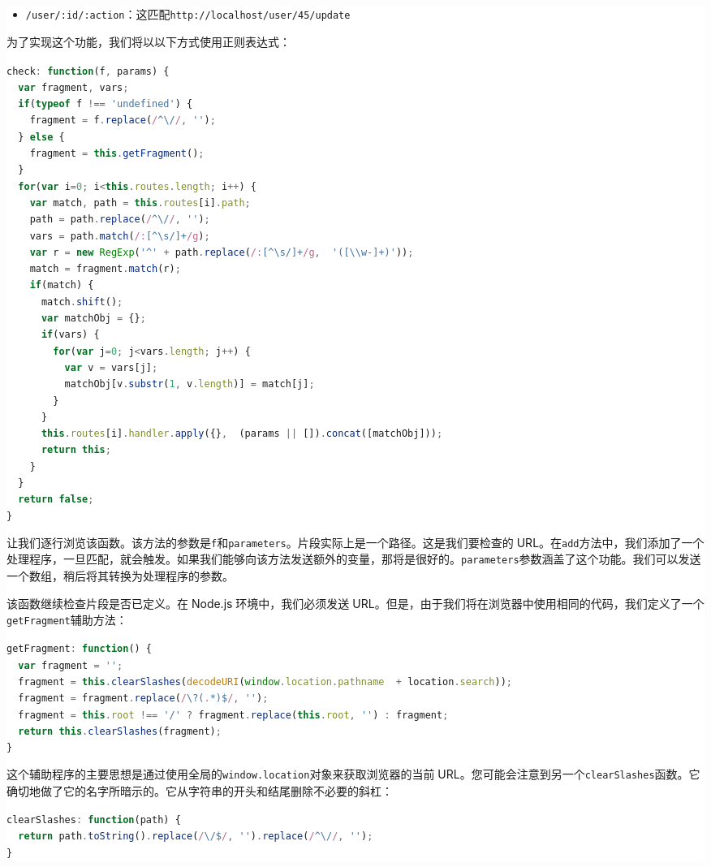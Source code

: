 +   `/user/:id/:action`：这匹配`http://localhost/user/45/update`

为了实现这个功能，我们将以以下方式使用正则表达式：

```js
check: function(f, params) {
  var fragment, vars;
  if(typeof f !== 'undefined') {
    fragment = f.replace(/^\//, '');
  } else {
    fragment = this.getFragment(); 
  }
  for(var i=0; i<this.routes.length; i++) {
    var match, path = this.routes[i].path;
    path = path.replace(/^\//, '');
    vars = path.match(/:[^\s/]+/g);
    var r = new RegExp('^' + path.replace(/:[^\s/]+/g,  '([\\w-]+)'));
    match = fragment.match(r);
    if(match) {
      match.shift();
      var matchObj = {};
      if(vars) {
        for(var j=0; j<vars.length; j++) {
          var v = vars[j];
          matchObj[v.substr(1, v.length)] = match[j];
        }
      }
      this.routes[i].handler.apply({},  (params || []).concat([matchObj]));
      return this;
    }
  }
  return false;
}
```

让我们逐行浏览该函数。该方法的参数是`f`和`parameters`。片段实际上是一个路径。这是我们要检查的 URL。在`add`方法中，我们添加了一个处理程序，一旦匹配，就会触发。如果我们能够向该方法发送额外的变量，那将是很好的。`parameters`参数涵盖了这个功能。我们可以发送一个数组，稍后将其转换为处理程序的参数。

该函数继续检查片段是否已定义。在 Node.js 环境中，我们必须发送 URL。但是，由于我们将在浏览器中使用相同的代码，我们定义了一个`getFragment`辅助方法：

```js
getFragment: function() {
  var fragment = '';
  fragment = this.clearSlashes(decodeURI(window.location.pathname  + location.search));
  fragment = fragment.replace(/\?(.*)$/, '');
  fragment = this.root !== '/' ? fragment.replace(this.root, '') : fragment;
  return this.clearSlashes(fragment);
}
```

这个辅助程序的主要思想是通过使用全局的`window.location`对象来获取浏览器的当前 URL。您可能会注意到另一个`clearSlashes`函数。它确切地做了它的名字所暗示的。它从字符串的开头和结尾删除不必要的斜杠：

```js
clearSlashes: function(path) {
  return path.toString().replace(/\/$/, '').replace(/^\//, '');
}
```
